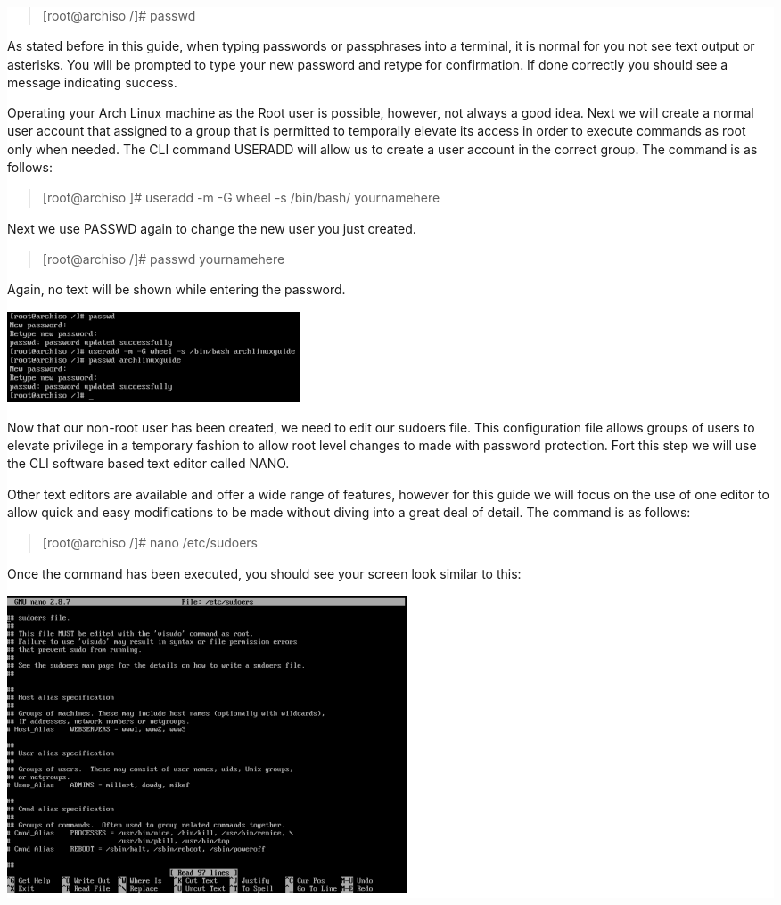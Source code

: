 > [root@archiso /]# passwd

As stated before in this guide, when typing passwords or passphrases into a terminal, it is normal for you not see text output or asterisks. You will be prompted to type your new password and retype for confirmation. If done correctly you should see a message indicating success.

Operating your Arch Linux machine as the Root user is possible, however, not always a good idea. Next we will create a normal user account that assigned to a group that is permitted to temporally elevate its access in order to execute commands as root only when needed. The CLI command USERADD will allow us to create a user account in the correct group. The command is as follows:

> [root@archiso ]# useradd -m -G wheel -s /bin/bash/ yournamehere

Next we use PASSWD again to change the new user you just created.

> [root@archiso /]# passwd yournamehere

Again, no text will be shown while entering the password.

[![17](/assets/blog/content/arch17.png)](/assets/blog/content/arch17.png)

Now that our non-root user has been created, we need to edit our sudoers file. This configuration file allows groups of users to elevate privilege in a temporary fashion to allow root level changes to made with password protection. Fort this step we will use the CLI software based text editor called NANO.

Other text editors are available and offer a wide range of features, however for this guide we will focus on the use of one editor to allow quick and easy modifications to be made without diving into a great deal of detail. The command is as follows:

> [root@archiso /]# nano /etc/sudoers

Once the command has been executed, you should see your screen look similar to this:

[![18](/assets/blog/content/arch18.png)](/assets/blog/content/arch18.png)
